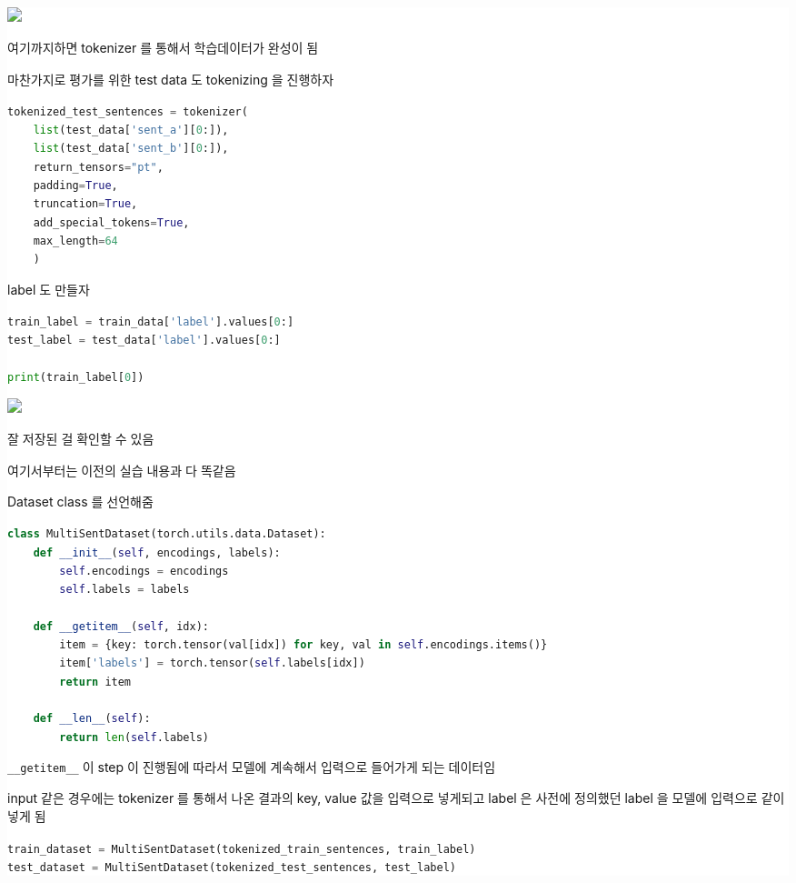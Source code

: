 ![]({{site.url}}/assets/images/5b2af6bf.png)

여기까지하면 tokenizer 를 통해서 학습데이터가 완성이 됨

마찬가지로 평가를 위한 test data 도 tokenizing 을 진행하자

```python
tokenized_test_sentences = tokenizer(
    list(test_data['sent_a'][0:]),
    list(test_data['sent_b'][0:]),
    return_tensors="pt",
    padding=True,
    truncation=True,
    add_special_tokens=True,
    max_length=64
    )
```

label 도 만들자

```python
train_label = train_data['label'].values[0:]
test_label = test_data['label'].values[0:]

print(train_label[0])
```

![]({{site.url}}/assets/images/97e48608.png)

잘 저장된 걸 확인할 수 있음

여기서부터는 이전의 실습 내용과 다 똑같음

Dataset class 를 선언해줌

```python
class MultiSentDataset(torch.utils.data.Dataset):
    def __init__(self, encodings, labels):
        self.encodings = encodings
        self.labels = labels

    def __getitem__(self, idx):
        item = {key: torch.tensor(val[idx]) for key, val in self.encodings.items()}
        item['labels'] = torch.tensor(self.labels[idx])
        return item

    def __len__(self):
        return len(self.labels)
```

`__getitem__` 이 step 이 진행됨에 따라서 모델에 계속해서 입력으로 들어가게 되는 데이터임

input 같은 경우에는 tokenizer 를 통해서 나온 결과의 key, value 값을 입력으로 넣게되고 label 은 사전에 정의했던
label 을 모델에 입력으로 같이 넣게 됨

```python
train_dataset = MultiSentDataset(tokenized_train_sentences, train_label)
test_dataset = MultiSentDataset(tokenized_test_sentences, test_label)
```
